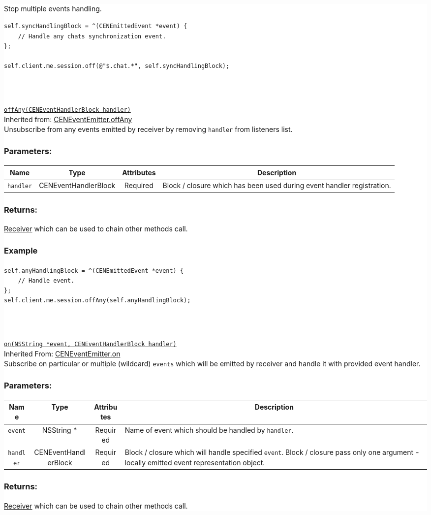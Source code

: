 Stop multiple events handling.
```objc
self.syncHandlingBlock = ^(CENEmittedEvent *event) {
    // Handle any chats synchronization event.
};

self.client.me.session.off(@"$.chat.*", self.syncHandlingBlock);
```


<br/><br/><a id="offany"/>

[`offAny(CENEventHandlerBlock handler)`](#offany)  
Inherited from: [CENEventEmitter.offAny](../emitter#offany)  
Unsubscribe from any events emitted by receiver by removing `handler` from listeners list.   

### Parameters:

| Name      | Type                 | Attributes | Description |
|:---------:|:--------------------:|:----------:| ----------- |
| `handler` | CENEventHandlerBlock |  Required  | Block / closure which has been used during event handler registration. | 

### Returns:

[Receiver](../session) which can be used to chain other methods call.  

### Example

```objc
self.anyHandlingBlock = ^(CENEmittedEvent *event) {
    // Handle event.
};
self.client.me.session.offAny(self.anyHandlingBlock);
```


<br/><br/><a id="on"/>

[`on(NSString *event, CENEventHandlerBlock handler)`](#on)  
Inherited From: [CENEventEmitter.on](../emitter#on)  
Subscribe on particular or multiple (wildcard) `events` which will be emitted by receiver and handle
it with provided event handler.  

### Parameters:

| Name      | Type                 | Attributes | Description |
|:---------:|:--------------------:|:----------:| ----------- |
| `event`   | NSString *           |  Required  | Name of event which should be handled by `handler`. |
| `handler` | CENEventHandlerBlock |  Required  | Block / closure which will handle specified `event`. Block / closure pass only one argument - locally emitted event [representation object](../emitted-event). | 

### Returns:

[Receiver](../session) which can be used to chain other methods call.  
